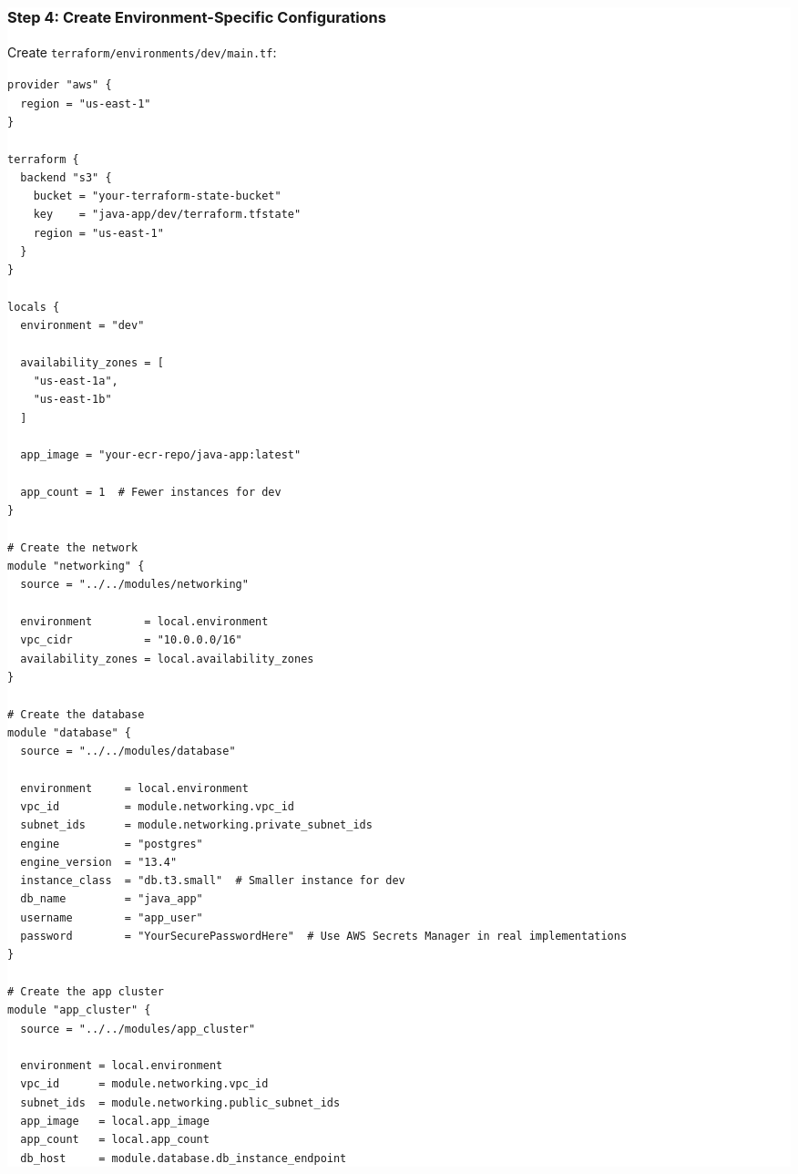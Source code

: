 ### Step 4: Create Environment-Specific Configurations

Create `terraform/environments/dev/main.tf`:

```hcl
provider "aws" {
  region = "us-east-1"
}

terraform {
  backend "s3" {
    bucket = "your-terraform-state-bucket"
    key    = "java-app/dev/terraform.tfstate"
    region = "us-east-1"
  }
}

locals {
  environment = "dev"
  
  availability_zones = [
    "us-east-1a",
    "us-east-1b"
  ]
  
  app_image = "your-ecr-repo/java-app:latest"
  
  app_count = 1  # Fewer instances for dev
}

# Create the network
module "networking" {
  source = "../../modules/networking"
  
  environment        = local.environment
  vpc_cidr           = "10.0.0.0/16"
  availability_zones = local.availability_zones
}

# Create the database
module "database" {
  source = "../../modules/database"
  
  environment     = local.environment
  vpc_id          = module.networking.vpc_id
  subnet_ids      = module.networking.private_subnet_ids
  engine          = "postgres"
  engine_version  = "13.4"
  instance_class  = "db.t3.small"  # Smaller instance for dev
  db_name         = "java_app"
  username        = "app_user"
  password        = "YourSecurePasswordHere"  # Use AWS Secrets Manager in real implementations
}

# Create the app cluster
module "app_cluster" {
  source = "../../modules/app_cluster"
  
  environment = local.environment
  vpc_id      = module.networking.vpc_id
  subnet_ids  = module.networking.public_subnet_ids
  app_image   = local.app_image
  app_count   = local.app_count
  db_host     = module.database.db_instance_endpoint
```